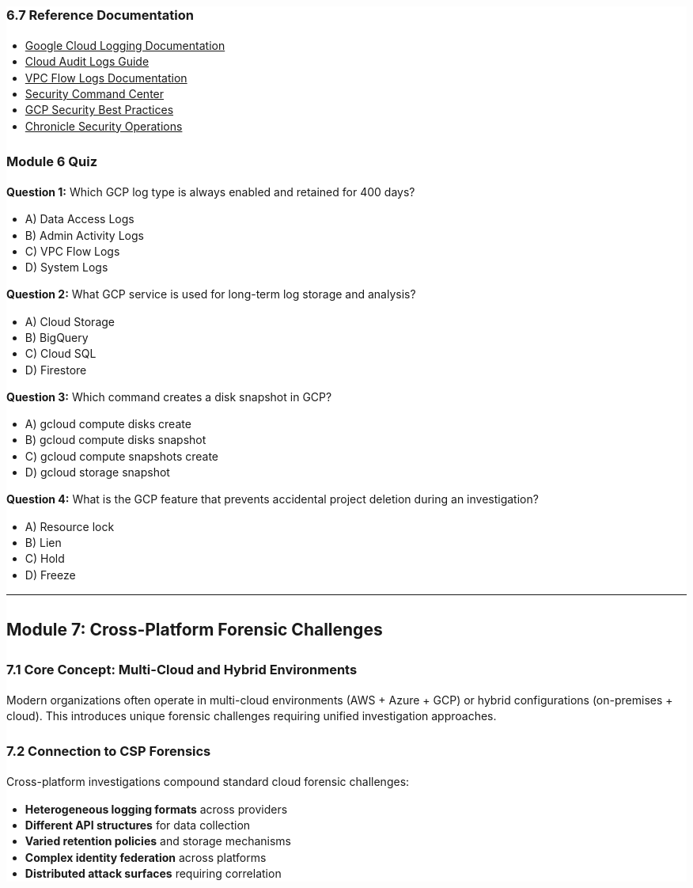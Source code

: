 ### 6.7 Reference Documentation

- [Google Cloud Logging Documentation](https://cloud.google.com/logging/docs)
- [Cloud Audit Logs Guide](https://cloud.google.com/logging/docs/audit)
- [VPC Flow Logs Documentation](https://cloud.google.com/vpc/docs/flow-logs)
- [Security Command Center](https://cloud.google.com/security-command-center/docs)
- [GCP Security Best Practices](https://cloud.google.com/security/best-practices)
- [Chronicle Security Operations](https://cloud.google.com/chronicle)

### Module 6 Quiz

**Question 1:** Which GCP log type is always enabled and retained for 400 days?
- A) Data Access Logs
- B) Admin Activity Logs
- C) VPC Flow Logs
- D) System Logs

**Question 2:** What GCP service is used for long-term log storage and analysis?
- A) Cloud Storage
- B) BigQuery
- C) Cloud SQL
- D) Firestore

**Question 3:** Which command creates a disk snapshot in GCP?
- A) gcloud compute disks create
- B) gcloud compute disks snapshot
- C) gcloud compute snapshots create
- D) gcloud storage snapshot

**Question 4:** What is the GCP feature that prevents accidental project deletion during an investigation?
- A) Resource lock
- B) Lien
- C) Hold
- D) Freeze

---

## Module 7: Cross-Platform Forensic Challenges

### 7.1 Core Concept: Multi-Cloud and Hybrid Environments

Modern organizations often operate in multi-cloud environments (AWS + Azure + GCP) or hybrid configurations (on-premises + cloud). This introduces unique forensic challenges requiring unified investigation approaches.

### 7.2 Connection to CSP Forensics

Cross-platform investigations compound standard cloud forensic challenges:
- **Heterogeneous logging formats** across providers
- **Different API structures** for data collection
- **Varied retention policies** and storage mechanisms
- **Complex identity federation** across platforms
- **Distributed attack surfaces** requiring correlation
